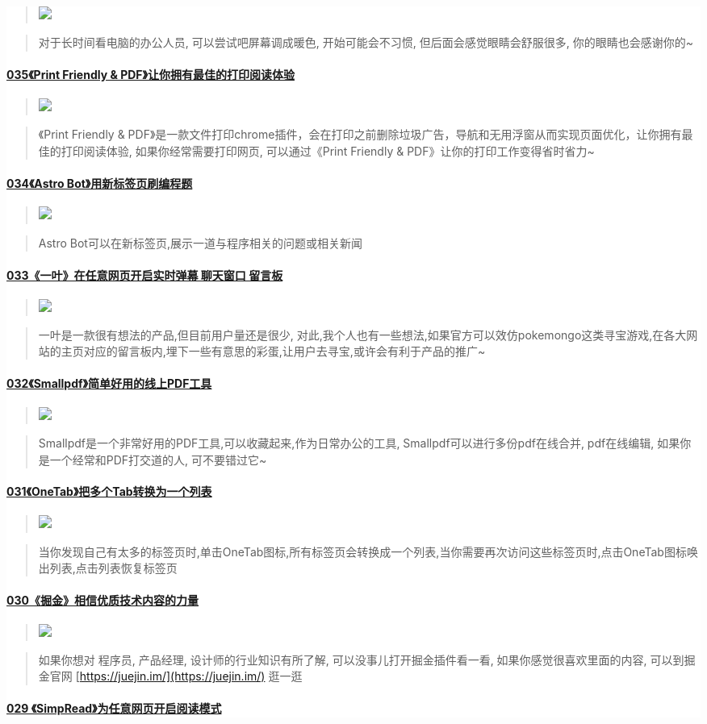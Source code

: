 >![](https://www.v2fy.com/asset/README/3a94a283267047c39114694706de7293.gif)

> 对于长时间看电脑的办公人员, 可以尝试吧屏幕调成暖色, 开始可能会不习惯, 但后面会感觉眼睛会舒服很多, 你的眼睛也会感谢你的~


#### [035《Print Friendly & PDF》让你拥有最佳的打印阅读体验](https://www.v2fy.com/p/035_print_friendly_and_pdf/)

> ![](https://www.v2fy.com/asset/README/a71d2b280298482ba2408482c1537bf9.gif)

>《Print Friendly & PDF》是一款文件打印chrome插件，会在打印之前删除垃圾广告，导航和无用浮窗从而实现页面优化，让你拥有最佳的打印阅读体验, 如果你经常需要打印网页, 可以通过《Print Friendly & PDF》让你的打印工作变得省时省力~


#### [034《Astro Bot》用新标签页刷编程题](https://www.v2fy.com/p/034_astro_bot/)

> ![](https://www.v2fy.com/asset/README/671d39ca714f437fa1d287bfb988724e.gif)

> Astro Bot可以在新标签页,展示一道与程序相关的问题或相关新闻


#### [033《一叶》在任意网页开启实时弹幕 聊天窗口 留言板](https://www.v2fy.com/p/033_yi_ye/)

> ![](https://www.v2fy.com/asset/README/6a328e8eb9984f5abea5816c681b8e4e.gif)

>一叶是一款很有想法的产品,但目前用户量还是很少, 对此,我个人也有一些想法,如果官方可以效仿pokemongo这类寻宝游戏,在各大网站的主页对应的留言板内,埋下一些有意思的彩蛋,让用户去寻宝,或许会有利于产品的推广~


#### [032《Smallpdf》简单好用的线上PDF工具](https://www.v2fy.com/p/032_smallpdf/)
> ![](https://www.v2fy.com/asset/README/2c00d25291db4750963c60e78344d4cc.gif)


> Smallpdf是一个非常好用的PDF工具,可以收藏起来,作为日常办公的工具, Smallpdf可以进行多份pdf在线合并, pdf在线编辑, 如果你是一个经常和PDF打交道的人, 可不要错过它~


#### [031《OneTab》把多个Tab转换为一个列表](https://www.v2fy.com/p/031_onetab/)

> ![](https://www.v2fy.com/asset/README/93781d48870742e08dc68fa17e79169e.png)


> 当你发现自己有太多的标签页时,单击OneTab图标,所有标签页会转换成一个列表,当你需要再次访问这些标签页时,点击OneTab图标唤出列表,点击列表恢复标签页

#### [030《掘金》相信优质技术内容的力量](https://www.v2fy.com/p/030_jue_jin/)

> ![](https://www.v2fy.com/asset/README/fcca47d65f2542808281c17ec379d7d9.gif)

> 如果你想对 程序员, 产品经理, 设计师的行业知识有所了解, 可以没事儿打开掘金插件看一看, 如果你感觉很喜欢里面的内容, 可以到掘金官网 [https://juejin.im/](https://juejin.im/) 逛一逛


#### [029 《SimpRead》为任意网页开启阅读模式](https://www.v2fy.com/p/029_simread/)

